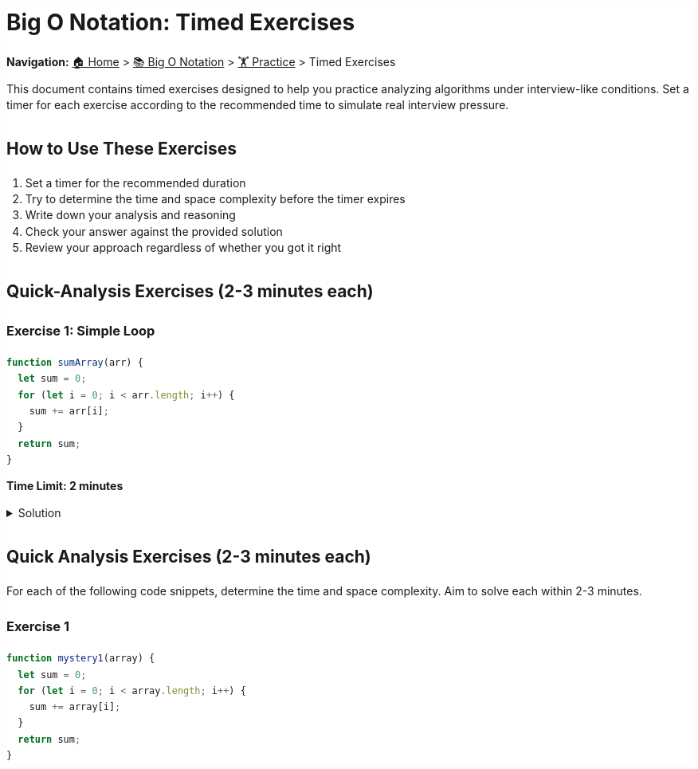# Big O Notation: Timed Exercises

**Navigation:** [🏠 Home](../../README.md) > [📚 Big O Notation](../README.md) > [🏋️ Practice](./README.md) > Timed Exercises

This document contains timed exercises designed to help you practice analyzing algorithms under interview-like conditions. Set a timer for each exercise according to the recommended time to simulate real interview pressure.

## How to Use These Exercises

1. Set a timer for the recommended duration
2. Try to determine the time and space complexity before the timer expires
3. Write down your analysis and reasoning
4. Check your answer against the provided solution
5. Review your approach regardless of whether you got it right

## Quick-Analysis Exercises (2-3 minutes each)

### Exercise 1: Simple Loop

```javascript
function sumArray(arr) {
  let sum = 0;
  for (let i = 0; i < arr.length; i++) {
    sum += arr[i];
  }
  return sum;
}
```

**Time Limit: 2 minutes**

<details><summary>Solution</summary></details>

## Quick Analysis Exercises (2-3 minutes each)

For each of the following code snippets, determine the time and space complexity. Aim to solve each within 2-3 minutes.

### Exercise 1
```javascript
function mystery1(array) {
  let sum = 0;
  for (let i = 0; i < array.length; i++) {
    sum += array[i];
  }
  return sum;
}
```
